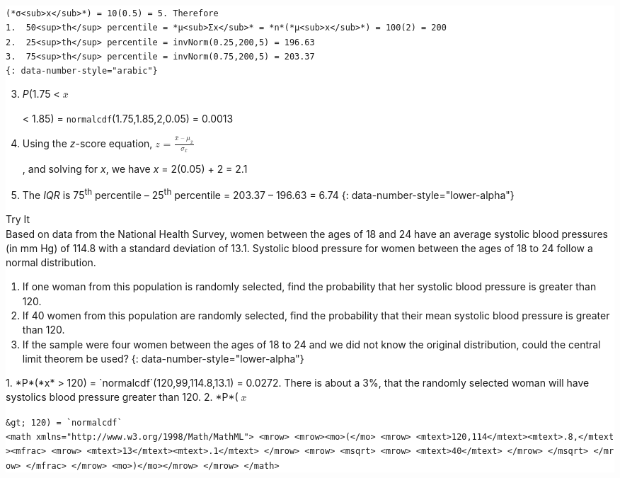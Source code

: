     (*σ<sub>x</sub>*) = 10(0.5) = 5. Therefore
    1.  50<sup>th</sup> percentile = *μ<sub>Σx</sub>* = *n*(*μ<sub>x</sub>*) = 100(2) = 200
    2.  25<sup>th</sup> percentile = invNorm(0.25,200,5) = 196.63
    3.  75<sup>th</sup> percentile = invNorm(0.75,200,5) = 203.37
    {: data-number-style="arabic"}

3.  *P*(1.75 &lt;
    <math xmlns="http://www.w3.org/1998/Math/MathML"> <mover accent="true"> <mi>x</mi> <mo>¯</mo> </mover> </math>
    
    &lt; 1.85) = `normalcdf`(1.75,1.85,2,0.05) = 0.0013
4.  Using the *z*-score equation,
    <math xmlns="http://www.w3.org/1998/Math/MathML"> <mrow> <mi>z</mi><mtext> = </mtext><mfrac> <mrow> <mover accent="true"> <mi>x</mi> <mo>¯</mo> </mover> <mo>–</mo><msub> <mi>μ</mi> <mover accent="true"> <mi>x</mi> <mo>¯</mo> </mover> </msub> </mrow> <mrow> <msub> <mi>σ</mi> <mover accent="true"> <mi>x</mi> <mo>¯</mo> </mover> </msub> </mrow> </mfrac> </mrow> </math>
    
    , and solving for *x*, we have *x* = 2(0.05) + 2 = 2.1
5.  The *IQR* is 75<sup>th</sup> percentile – 25<sup>th</sup> percentile = 203.37 – 196.63 = 6.74
{: data-number-style="lower-alpha"}

</div>
</div>
</div>

<div data-type="note" class="statistics try" data-label="">
<div data-type="title">
Try It
</div>
<div data-type="exercise">
<div data-type="problem" markdown="1">
Based on data from the National Health Survey, women between the ages of 18 and 24 have an average systolic blood pressures (in mm Hg) of 114.8 with a standard deviation of 13.1. Systolic blood pressure for women between the ages of 18 to 24 follow a normal distribution.

1.  If one woman from this population is randomly selected, find the probability that her systolic blood pressure is greater than 120.
2.  If 40 women from this population are randomly selected, find the probability that their mean systolic blood pressure is greater than 120.
3.  If the sample were four women between the ages of 18 to 24 and we did not know the original distribution, could the central limit theorem be used?
{: data-number-style="lower-alpha"}

</div>
<div data-type="solution" class="finger" markdown="1">
1.  *P*(*x* &gt; 120) = `normalcdf`(120,99,114.8,13.1) = 0.0272. There is about a 3%, that the randomly selected woman will have systolics blood pressure greater than 120.
2.  *P*(
    <math xmlns="http://www.w3.org/1998/Math/MathML"> <mover accent="true"> <mi>x</mi> <mo>¯</mo> </mover> </math>
    
    &gt; 120) = `normalcdf`
    <math xmlns="http://www.w3.org/1998/Math/MathML"> <mrow> <mrow><mo>(</mo> <mrow> <mtext>120,114</mtext><mtext>.8,</mtext><mfrac> <mrow> <mtext>13</mtext><mtext>.1</mtext> </mrow> <mrow> <msqrt> <mrow> <mtext>40</mtext> </mrow> </msqrt> </mrow> </mfrac> </mrow> <mo>)</mo></mrow> </mrow> </math>
    